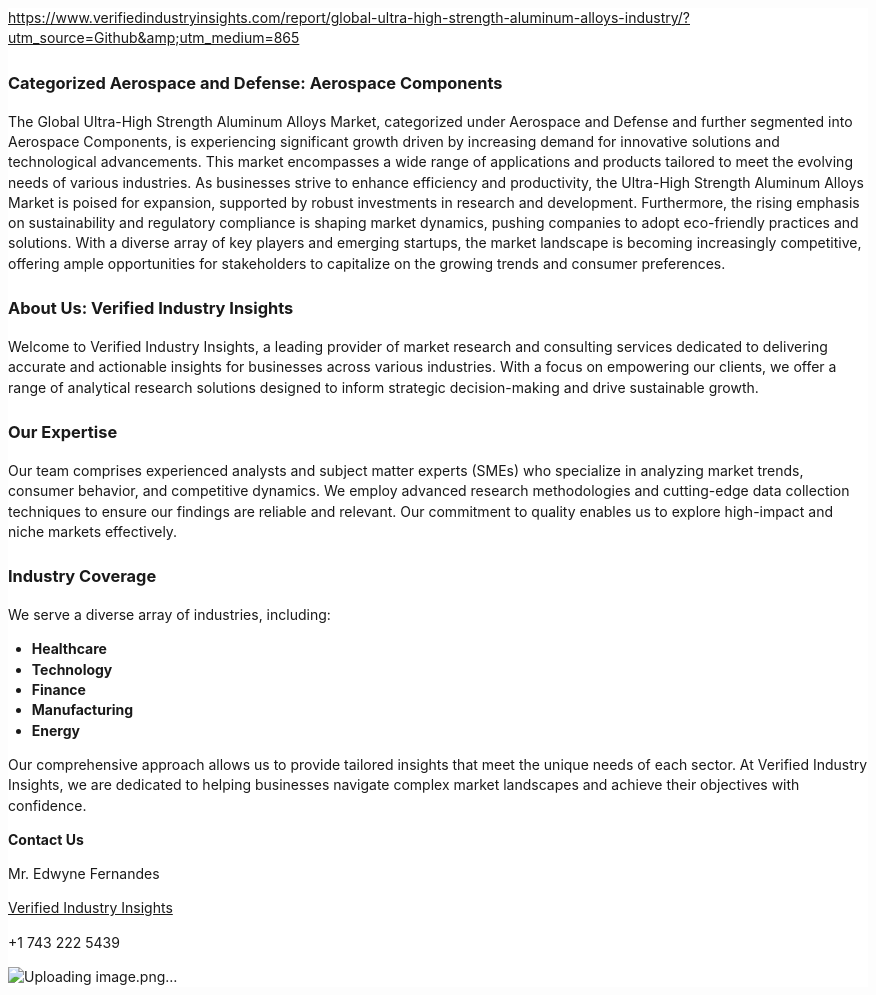 </strong><a href="https://www.verifiedindustryinsights.com/report/global-ultra-high-strength-aluminum-alloys-industry/?utm_source=Github&amp;utm_medium=865">https://www.verifiedindustryinsights.com/report/global-ultra-high-strength-aluminum-alloys-industry/?utm_source=Github&amp;utm_medium=865</a>&nbsp;</p><h3>Categorized Aerospace and Defense: Aerospace Components </h3><p>The Global Ultra-High Strength Aluminum Alloys Market, categorized under Aerospace and Defense and further segmented into Aerospace Components, is experiencing significant growth driven by increasing demand for innovative solutions and technological advancements. This market encompasses a wide range of applications and products tailored to meet the evolving needs of various industries. As businesses strive to enhance efficiency and productivity, the Ultra-High Strength Aluminum Alloys Market is poised for expansion, supported by robust investments in research and development. Furthermore, the rising emphasis on sustainability and regulatory compliance is shaping market dynamics, pushing companies to adopt eco-friendly practices and solutions. With a diverse array of key players and emerging startups, the market landscape is becoming increasingly competitive, offering ample opportunities for stakeholders to capitalize on the growing trends and consumer preferences.</p><h3>About Us: Verified Industry Insights</h3><p>Welcome to Verified Industry Insights, a leading provider of market research and consulting services dedicated to delivering accurate and actionable insights for businesses across various industries. With a focus on empowering our clients, we offer a range of analytical research solutions designed to inform strategic decision-making and drive sustainable growth.</p><h3>Our Expertise</h3><p>Our team comprises experienced analysts and subject matter experts (SMEs) who specialize in analyzing market trends, consumer behavior, and competitive dynamics. We employ advanced research methodologies and cutting-edge data collection techniques to ensure our findings are reliable and relevant. Our commitment to quality enables us to explore high-impact and niche markets effectively.</p><h3>Industry Coverage</h3><p>We serve a diverse array of industries, including:</p><ul><li><strong>Healthcare</strong></li><li><strong>Technology</strong></li><li><strong>Finance</strong></li><li><strong>Manufacturing</strong></li><li><strong>Energy</strong></li></ul><p>Our comprehensive approach allows us to provide tailored insights that meet the unique needs of each sector. At Verified Industry Insights, we are dedicated to helping businesses navigate complex market landscapes and achieve their objectives with confidence.</p><p><strong>Contact Us</strong></p><p>Mr. Edwyne Fernandes</p><p><a href="https://www.verifiedindustryinsights.com/">Verified Industry Insights</a></p><p>+1 743 222 5439</p>
![Uploading image.png…]()
